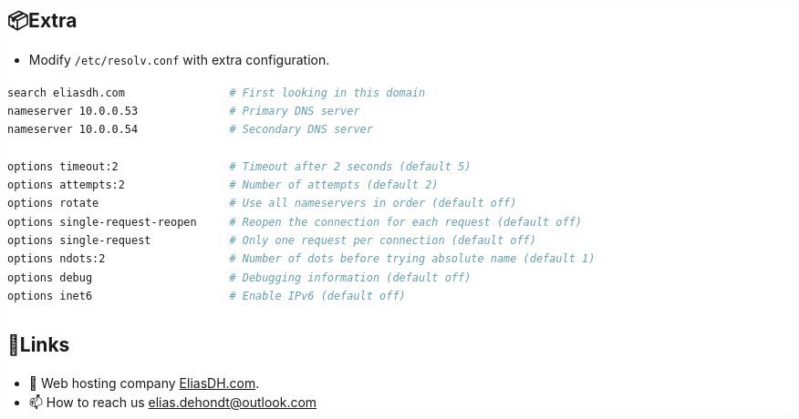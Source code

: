 ## 📦Extra

- Modify `/etc/resolv.conf` with extra configuration.
```bash
search eliasdh.com                # First looking in this domain
nameserver 10.0.0.53              # Primary DNS server
nameserver 10.0.0.54              # Secondary DNS server

options timeout:2                 # Timeout after 2 seconds (default 5)
options attempts:2                # Number of attempts (default 2)
options rotate                    # Use all nameservers in order (default off)
options single-request-reopen     # Reopen the connection for each request (default off)
options single-request            # Only one request per connection (default off)
options ndots:2                   # Number of dots before trying absolute name (default 1)
options debug                     # Debugging information (default off)
options inet6                     # Enable IPv6 (default off)
```

## 🔗Links
- 👯 Web hosting company [EliasDH.com](https://eliasdh.com).
- 📫 How to reach us elias.dehondt@outlook.com